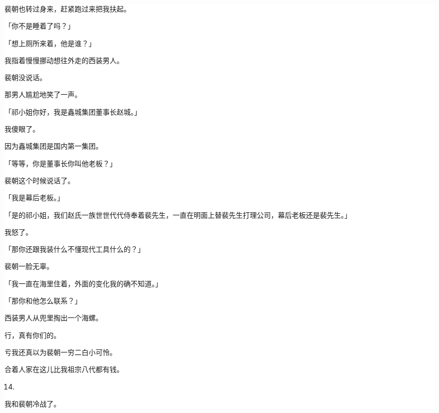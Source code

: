 
裴朝也转过身来，赶紧跑过来把我扶起。


「你不是睡着了吗？」


「想上厕所来着，他是谁？」


我指着慢慢挪动想往外走的西装男人。


裴朝没说话。


那男人尴尬地笑了一声。


「祁小姐你好，我是鑫城集团董事长赵城。」


我傻眼了。


因为鑫城集团是国内第一集团。


「等等，你是董事长你叫他老板？」


裴朝这个时候说话了。


「我是幕后老板。」


「是的祁小姐，我们赵氏一族世世代代侍奉着裴先生，一直在明面上替裴先生打理公司，幕后老板还是裴先生。」


我怒了。


「那你还跟我装什么不懂现代工具什么的？」


裴朝一脸无辜。


「我一直在海里住着，外面的变化我的确不知道。」


「那你和他怎么联系？」


西装男人从兜里掏出一个海螺。


行，真有你们的。


亏我还真以为裴朝一穷二白小可怜。


合着人家在这儿比我祖宗八代都有钱。


14.


我和裴朝冷战了。

